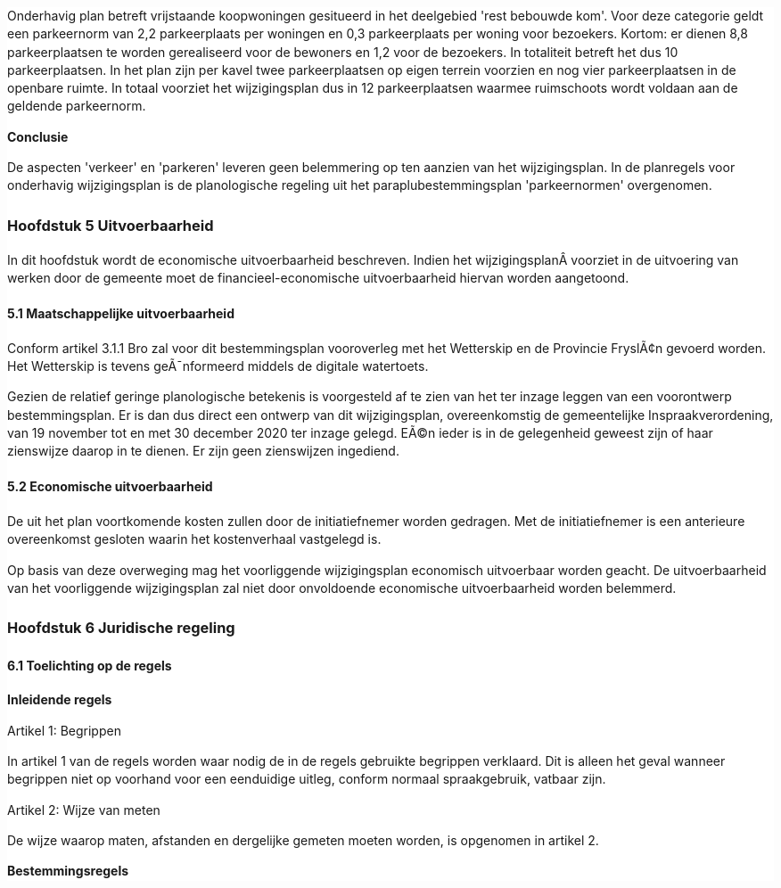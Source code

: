 Onderhavig plan betreft vrijstaande koopwoningen gesitueerd in het deelgebied 'rest bebouwde kom'. Voor deze categorie geldt een parkeernorm van 2,2 parkeerplaats per woningen en 0,3 parkeerplaats per woning voor bezoekers. Kortom: er dienen 8,8 parkeerplaatsen te worden gerealiseerd voor de bewoners en 1,2 voor de bezoekers. In totaliteit betreft het dus 10 parkeerplaatsen. In het plan zijn per kavel twee parkeerplaatsen op eigen terrein voorzien en nog vier parkeerplaatsen in de openbare ruimte. In totaal voorziet het wijzigingsplan dus in 12 parkeerplaatsen waarmee ruimschoots wordt voldaan aan de geldende parkeernorm.

**Conclusie**

De aspecten 'verkeer' en 'parkeren' leveren geen belemmering op ten aanzien van het wijzigingsplan. In de planregels voor onderhavig wijzigingsplan is de planologische regeling uit het paraplubestemmingsplan 'parkeernormen' overgenomen.

### Hoofdstuk 5 Uitvoerbaarheid

In dit hoofdstuk wordt de economische uitvoerbaarheid beschreven. Indien het wijzigingsplanÂ voorziet in de uitvoering van werken door de gemeente moet de financieel\-economische uitvoerbaarheid hiervan worden aangetoond.

#### 5\.1 Maatschappelijke uitvoerbaarheid

Conform artikel 3\.1\.1 Bro zal voor dit bestemmingsplan vooroverleg met het Wetterskip en de Provincie FryslÃ¢n gevoerd worden. Het Wetterskip is tevens geÃ¯nformeerd middels de digitale watertoets.

Gezien de relatief geringe planologische betekenis is voorgesteld af te zien van het ter inzage leggen van een voorontwerp bestemmingsplan. Er is dan dus direct een ontwerp van dit wijzigingsplan, overeenkomstig de gemeentelijke Inspraakverordening, van 19 november tot en met 30 december 2020 ter inzage gelegd. EÃ©n ieder is in de gelegenheid geweest zijn of haar zienswijze daarop in te dienen. Er zijn geen zienswijzen ingediend.

#### 5\.2 Economische uitvoerbaarheid

De uit het plan voortkomende kosten zullen door de initiatiefnemer worden gedragen. Met de initiatiefnemer is een anterieure overeenkomst gesloten waarin het kostenverhaal vastgelegd is.

Op basis van deze overweging mag het voorliggende wijzigingsplan economisch uitvoerbaar worden geacht. De uitvoerbaarheid van het voorliggende wijzigingsplan zal niet door onvoldoende economische uitvoerbaarheid worden belemmerd.

### Hoofdstuk 6 Juridische regeling

#### 6\.1 Toelichting op de regels

**Inleidende regels**

Artikel 1: Begrippen

In artikel 1 van de regels worden waar nodig de in de regels gebruikte begrippen verklaard. Dit is alleen het geval wanneer begrippen niet op voorhand voor een eenduidige uitleg, conform normaal spraakgebruik, vatbaar zijn.

Artikel 2: Wijze van meten

De wijze waarop maten, afstanden en dergelijke gemeten moeten worden, is opgenomen in artikel 2\.

**Bestemmingsregels**

